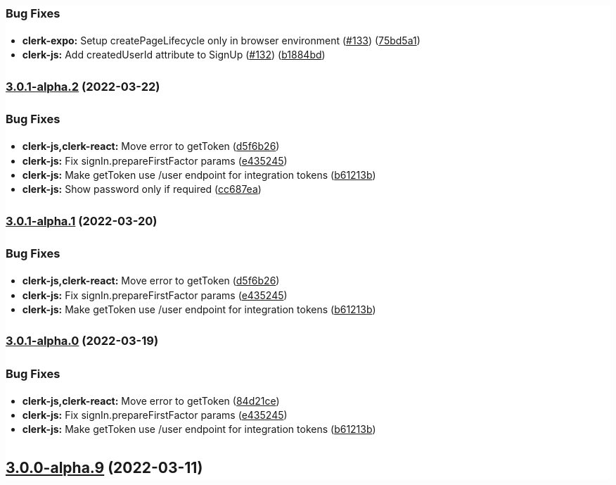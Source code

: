 ### Bug Fixes

- **clerk-expo:** Setup createPageLifecycle only in browser environment ([#133](https://github.com/clerkinc/javascript/issues/133)) ([75bd5a1](https://github.com/clerkinc/javascript/commit/75bd5a1ee73d60fe5ed48fe96e2823054376ffd2))
- **clerk-js:** Add createdUserId attribute to SignUp ([#132](https://github.com/clerkinc/javascript/issues/132)) ([b1884bd](https://github.com/clerkinc/javascript/commit/b1884bd950d9fcb27505269a09038dd571072a4e))

### [3.0.1-alpha.2](https://github.com/clerkinc/javascript/compare/@clerk/clerk-js@3.0.1-staging.0...@clerk/clerk-js@3.0.1-alpha.2) (2022-03-22)

### Bug Fixes

- **clerk-js,clerk-react:** Move error to getToken ([d5f6b26](https://github.com/clerkinc/javascript/commit/d5f6b264cf58ce40c68de298b4c7c564d472001f))
- **clerk-js:** Fix signIn.prepareFirstFactor params ([e435245](https://github.com/clerkinc/javascript/commit/e4352454028099f0973203aa79e548890c6327bd))
- **clerk-js:** Make getToken use /user endpoint for integration tokens ([b61213b](https://github.com/clerkinc/javascript/commit/b61213b4c94952e6f21dd8e036aa6815c5c38c06))
- **clerk-js:** Show password only if required ([cc687ea](https://github.com/clerkinc/javascript/commit/cc687eace1d55dec878d81240d2d629e61debb27))

### [3.0.1-alpha.1](https://github.com/clerkinc/javascript/compare/@clerk/clerk-js@3.0.1-staging.0...@clerk/clerk-js@3.0.1-alpha.1) (2022-03-20)

### Bug Fixes

- **clerk-js,clerk-react:** Move error to getToken ([d5f6b26](https://github.com/clerkinc/javascript/commit/d5f6b264cf58ce40c68de298b4c7c564d472001f))
- **clerk-js:** Fix signIn.prepareFirstFactor params ([e435245](https://github.com/clerkinc/javascript/commit/e4352454028099f0973203aa79e548890c6327bd))
- **clerk-js:** Make getToken use /user endpoint for integration tokens ([b61213b](https://github.com/clerkinc/javascript/commit/b61213b4c94952e6f21dd8e036aa6815c5c38c06))

### [3.0.1-alpha.0](https://github.com/clerkinc/javascript/compare/@clerk/clerk-js@3.0.1-staging.0...@clerk/clerk-js@3.0.1-alpha.0) (2022-03-19)

### Bug Fixes

- **clerk-js,clerk-react:** Move error to getToken ([84d21ce](https://github.com/clerkinc/javascript/commit/84d21ceac26843a1caa9d9d58f9c10ea2da6395e))
- **clerk-js:** Fix signIn.prepareFirstFactor params ([e435245](https://github.com/clerkinc/javascript/commit/e4352454028099f0973203aa79e548890c6327bd))
- **clerk-js:** Make getToken use /user endpoint for integration tokens ([b61213b](https://github.com/clerkinc/javascript/commit/b61213b4c94952e6f21dd8e036aa6815c5c38c06))

## [3.0.0-alpha.9](https://github.com/clerkinc/javascript/compare/@clerk/clerk-js@2.17.3...@clerk/clerk-js@3.0.0-alpha.9) (2022-03-11)
